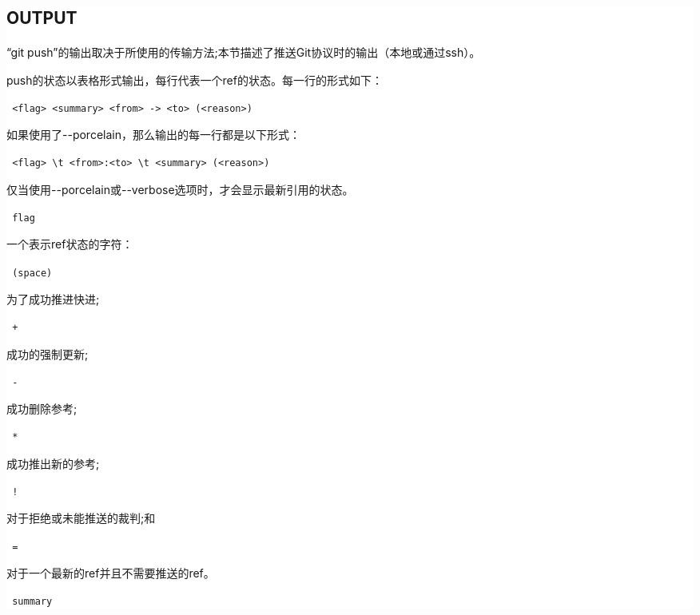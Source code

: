 ## OUTPUT

“git push”的输出取决于所使用的传输方法;本节描述了推送Git协议时的输出（本地或通过ssh）。

push的状态以表格形式输出，每行代表一个ref的状态。每一行的形式如下：

```
 <flag> <summary> <from> -> <to> (<reason>)
```

如果使用了--porcelain，那么输出的每一行都是以下形式：

```
 <flag> \t <from>:<to> \t <summary> (<reason>)
```

仅当使用--porcelain或--verbose选项时，才会显示最新引用的状态。

```
 flag 
```

一个表示ref状态的字符：

```
 (space) 
```

为了成功推进快进;

```
 + 
```

成功的强制更新;

```
 - 
```

成功删除参考;

```
 * 
```

成功推出新的参考;

```
 ! 
```

对于拒绝或未能推送的裁判;和

```
 = 
```

对于一个最新的ref并且不需要推送的ref。

```
 summary 
```
